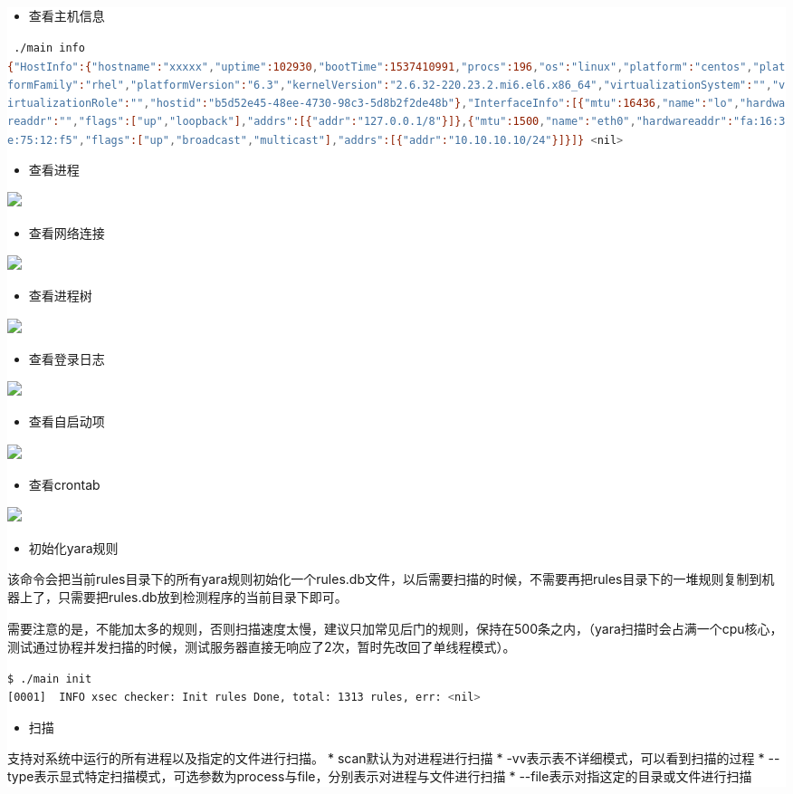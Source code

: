 ```bash
```

- 查看主机信息

```bash
 ./main info
{"HostInfo":{"hostname":"xxxxx","uptime":102930,"bootTime":1537410991,"procs":196,"os":"linux","platform":"centos","platformFamily":"rhel","platformVersion":"6.3","kernelVersion":"2.6.32-220.23.2.mi6.el6.x86_64","virtualizationSystem":"","virtualizationRole":"","hostid":"b5d52e45-48ee-4730-98c3-5d8b2f2de48b"},"InterfaceInfo":[{"mtu":16436,"name":"lo","hardwareaddr":"","flags":["up","loopback"],"addrs":[{"addr":"127.0.0.1/8"}]},{"mtu":1500,"name":"eth0","hardwareaddr":"fa:16:3e:75:12:f5","flags":["up","broadcast","multicast"],"addrs":[{"addr":"10.10.10.10/24"}]}]} <nil>
```

- 查看进程

![](http://docs.xsec.io/images/sec_detect_tool/ps.jpg)

- 查看网络连接

![](http://docs.xsec.io/images/sec_detect_tool/netstat.jpg)

- 查看进程树

![](http://docs.xsec.io/images/sec_detect_tool/pstree.jpg)

- 查看登录日志

![](http://docs.xsec.io/images/sec_detect_tool/login_log.jpg)

- 查看自启动项

![](http://docs.xsec.io/images/sec_detect_tool/autoruns.jpg)

- 查看crontab

![](http://docs.xsec.io/images/sec_detect_tool/crontab.jpg)

- 初始化yara规则

该命令会把当前rules目录下的所有yara规则初始化一个rules.db文件，以后需要扫描的时候，不需要再把rules目录下的一堆规则复制到机器上了，只需要把rules.db放到检测程序的当前目录下即可。

需要注意的是，不能加太多的规则，否则扫描速度太慢，建议只加常见后门的规则，保持在500条之内，（yara扫描时会占满一个cpu核心，测试通过协程并发扫描的时候，测试服务器直接无响应了2次，暂时先改回了单线程模式）。

```bash
$ ./main init
[0001]  INFO xsec checker: Init rules Done, total: 1313 rules, err: <nil>
```
- 扫描

支持对系统中运行的所有进程以及指定的文件进行扫描。
    * scan默认为对进程进行扫描
    * -vv表示表不详细模式，可以看到扫描的过程
    * --type表示显式特定扫描模式，可选参数为process与file，分别表示对进程与文件进行扫描
    * --file表示对指这定的目录或文件进行扫描
